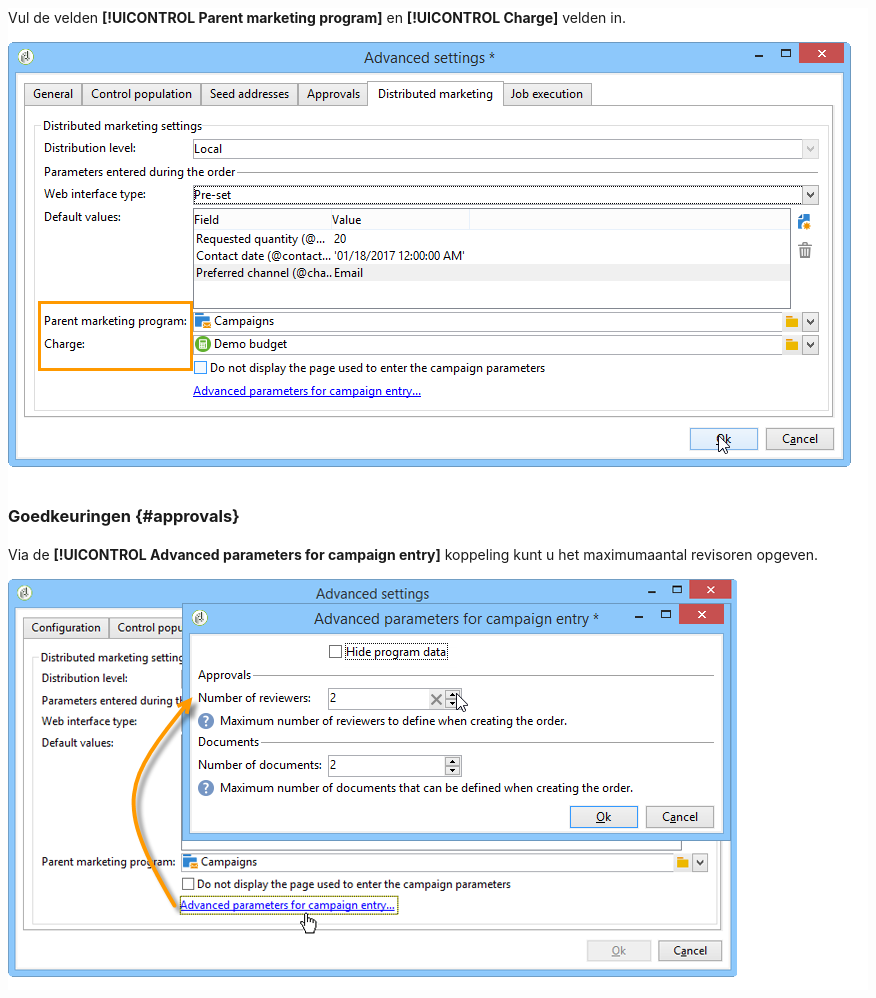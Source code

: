 Vul de velden **[!UICONTROL Parent marketing program]** en **[!UICONTROL Charge]** velden in.

![](assets/mkg_dist_local_op_creation3.png)

### Goedkeuringen {#approvals}

Via de **[!UICONTROL Advanced parameters for campaign entry]** koppeling kunt u het maximumaantal revisoren opgeven.

![](assets/s_advuser_mkg_dist_add_valid_op1.png)
